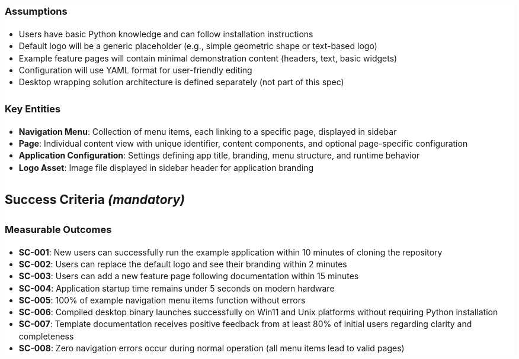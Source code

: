 ### Assumptions

- Users have basic Python knowledge and can follow installation instructions
- Default logo will be a generic placeholder (e.g., simple geometric shape or text-based logo)
- Example feature pages will contain minimal demonstration content (headers, text, basic widgets)
- Configuration will use YAML format for user-friendly editing
- Desktop wrapping solution architecture is defined separately (not part of this spec)

### Key Entities

- **Navigation Menu**: Collection of menu items, each linking to a specific page, displayed in sidebar
- **Page**: Individual content view with unique identifier, content components, and optional page-specific configuration
- **Application Configuration**: Settings defining app title, branding, menu structure, and runtime behavior
- **Logo Asset**: Image file displayed in sidebar header for application branding

## Success Criteria *(mandatory)*

### Measurable Outcomes

- **SC-001**: New users can successfully run the example application within 10 minutes of cloning the repository
- **SC-002**: Users can replace the default logo and see their branding within 2 minutes
- **SC-003**: Users can add a new feature page following documentation within 15 minutes
- **SC-004**: Application startup time remains under 5 seconds on modern hardware
- **SC-005**: 100% of example navigation menu items function without errors
- **SC-006**: Compiled desktop binary launches successfully on Win11 and Unix platforms without requiring Python installation
- **SC-007**: Template documentation receives positive feedback from at least 80% of initial users regarding clarity and completeness
- **SC-008**: Zero navigation errors occur during normal operation (all menu items lead to valid pages)
